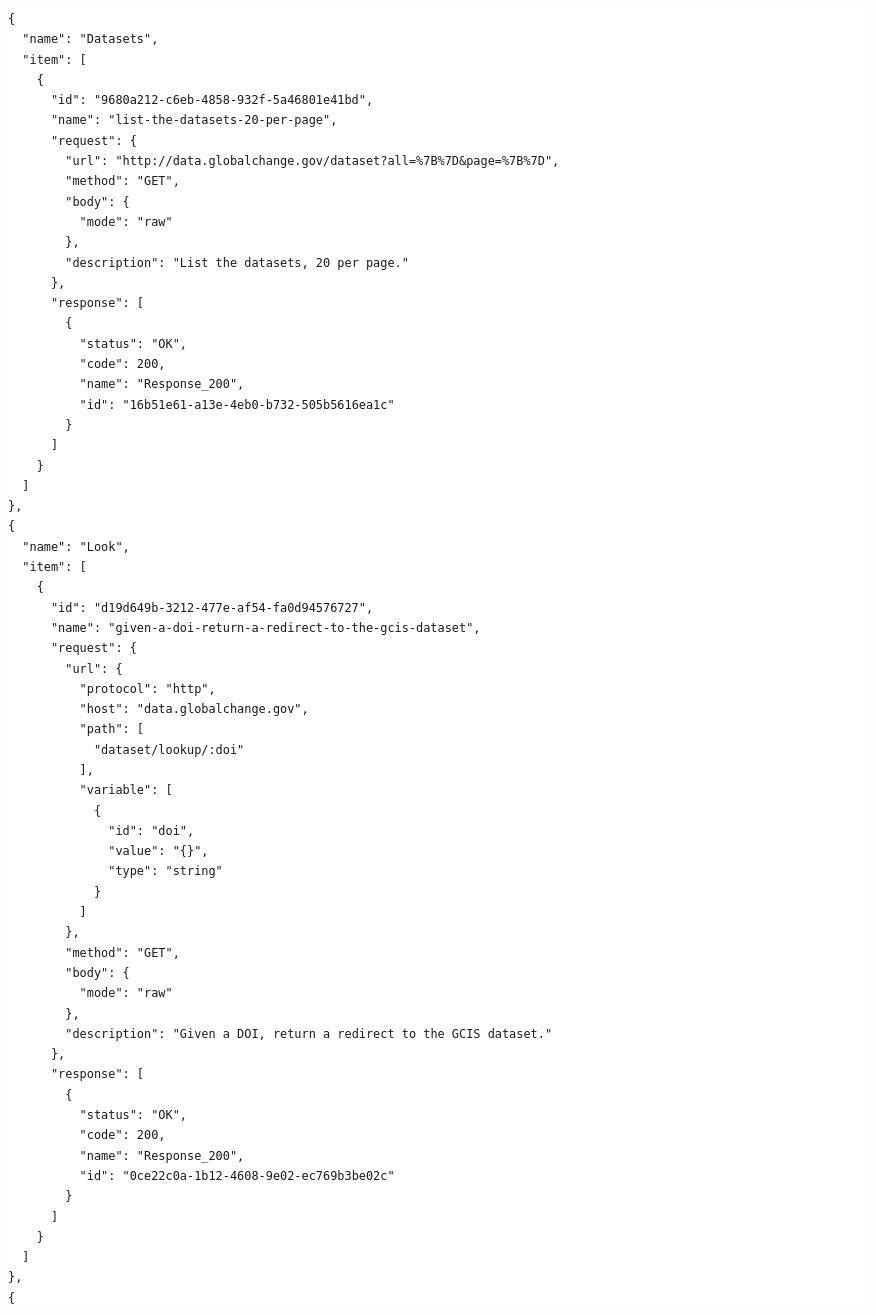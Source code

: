     {
      "name": "Datasets",
      "item": [
        {
          "id": "9680a212-c6eb-4858-932f-5a46801e41bd",
          "name": "list-the-datasets-20-per-page",
          "request": {
            "url": "http://data.globalchange.gov/dataset?all=%7B%7D&page=%7B%7D",
            "method": "GET",
            "body": {
              "mode": "raw"
            },
            "description": "List the datasets, 20 per page."
          },
          "response": [
            {
              "status": "OK",
              "code": 200,
              "name": "Response_200",
              "id": "16b51e61-a13e-4eb0-b732-505b5616ea1c"
            }
          ]
        }
      ]
    },
    {
      "name": "Look",
      "item": [
        {
          "id": "d19d649b-3212-477e-af54-fa0d94576727",
          "name": "given-a-doi-return-a-redirect-to-the-gcis-dataset",
          "request": {
            "url": {
              "protocol": "http",
              "host": "data.globalchange.gov",
              "path": [
                "dataset/lookup/:doi"
              ],
              "variable": [
                {
                  "id": "doi",
                  "value": "{}",
                  "type": "string"
                }
              ]
            },
            "method": "GET",
            "body": {
              "mode": "raw"
            },
            "description": "Given a DOI, return a redirect to the GCIS dataset."
          },
          "response": [
            {
              "status": "OK",
              "code": 200,
              "name": "Response_200",
              "id": "0ce22c0a-1b12-4608-9e02-ec769b3be02c"
            }
          ]
        }
      ]
    },
    {